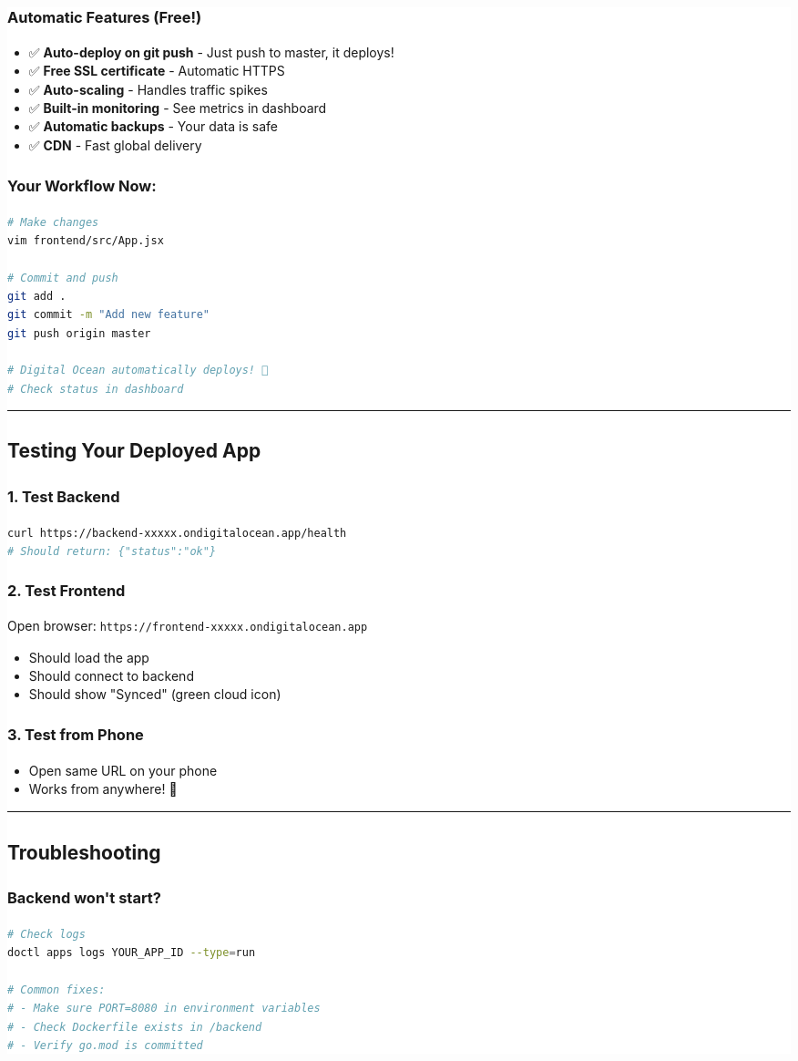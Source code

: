 ### Automatic Features (Free!)
- ✅ **Auto-deploy on git push** - Just push to master, it deploys!
- ✅ **Free SSL certificate** - Automatic HTTPS
- ✅ **Auto-scaling** - Handles traffic spikes
- ✅ **Built-in monitoring** - See metrics in dashboard
- ✅ **Automatic backups** - Your data is safe
- ✅ **CDN** - Fast global delivery

### Your Workflow Now:
```bash
# Make changes
vim frontend/src/App.jsx

# Commit and push
git add .
git commit -m "Add new feature"
git push origin master

# Digital Ocean automatically deploys! 🚀
# Check status in dashboard
```

---

## Testing Your Deployed App

### 1. Test Backend
```bash
curl https://backend-xxxxx.ondigitalocean.app/health
# Should return: {"status":"ok"}
```

### 2. Test Frontend
Open browser: `https://frontend-xxxxx.ondigitalocean.app`
- Should load the app
- Should connect to backend
- Should show "Synced" (green cloud icon)

### 3. Test from Phone
- Open same URL on your phone
- Works from anywhere! 📱

---

## Troubleshooting

### Backend won't start?
```bash
# Check logs
doctl apps logs YOUR_APP_ID --type=run

# Common fixes:
# - Make sure PORT=8080 in environment variables
# - Check Dockerfile exists in /backend
# - Verify go.mod is committed
```

